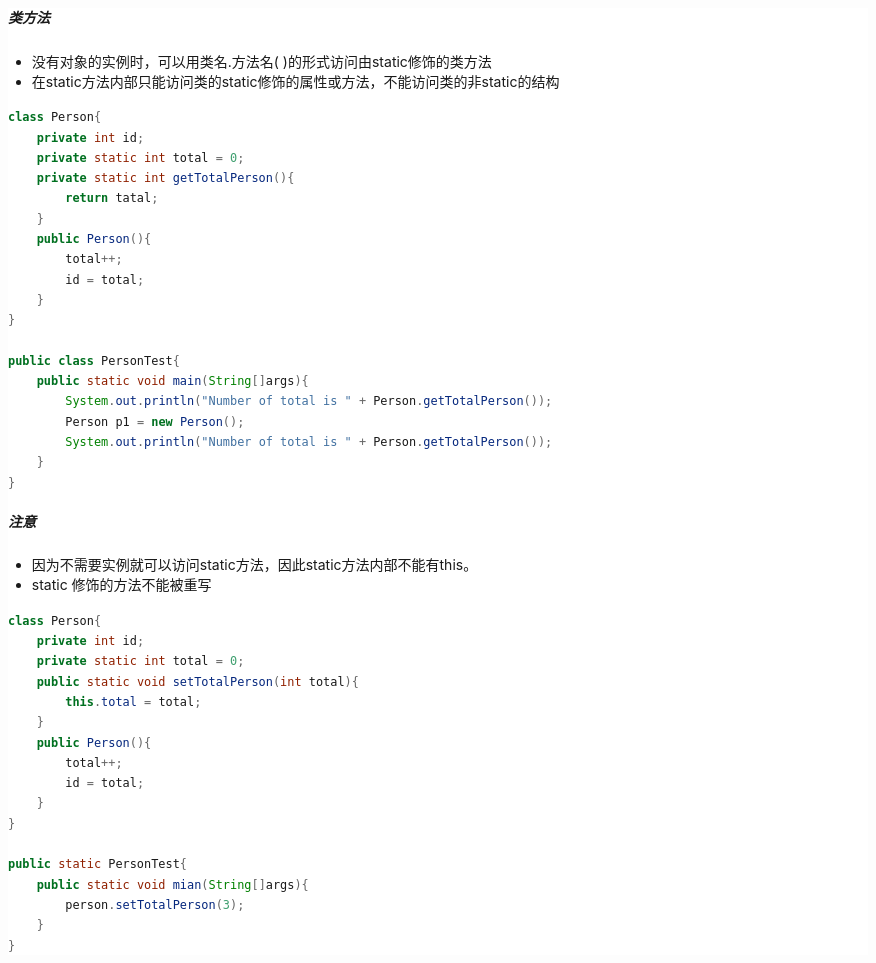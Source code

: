 

##### 类方法

- 没有对象的实例时，可以用类名.方法名( )的形式访问由static修饰的类方法
- 在static方法内部只能访问类的static修饰的属性或方法，不能访问类的非static的结构

```java
class Person{
    private int id;
    private static int total = 0;
    private static int getTotalPerson(){
        return tatal;
    }
    public Person(){
        total++;
        id = total;
    }
}

public class PersonTest{
    public static void main(String[]args){
        System.out.println("Number of total is " + Person.getTotalPerson());
        Person p1 = new Person();
        System.out.println("Number of total is " + Person.getTotalPerson());
    }
}
```



##### 注意

- 因为不需要实例就可以访问static方法，因此static方法内部不能有this。
- static 修饰的方法不能被重写

```java 
class Person{
    private int id;
    private static int total = 0;
    public static void setTotalPerson(int total){
        this.total = total;
    }
    public Person(){
        total++;
        id = total;
    }
}

public static PersonTest{
    public static void mian(String[]args){
        person.setTotalPerson(3);
    }
}
```
